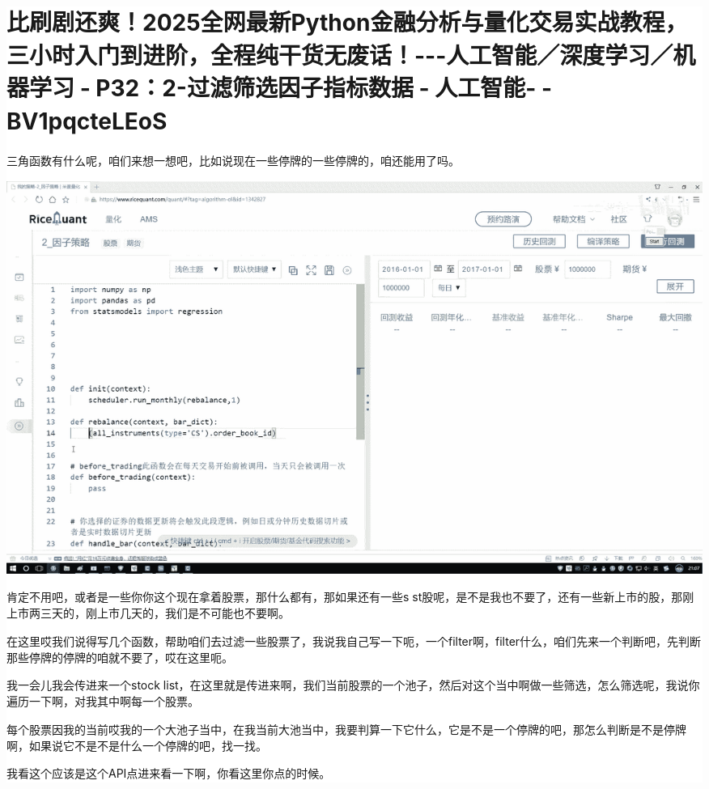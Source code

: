 # 比刷剧还爽！2025全网最新Python金融分析与量化交易实战教程，三小时入门到进阶，全程纯干货无废话！---人工智能／深度学习／机器学习 - P32：2-过滤筛选因子指标数据 - 人工智能- - BV1pqcteLEoS

三角函数有什么呢，咱们来想一想吧，比如说现在一些停牌的一些停牌的，咱还能用了吗。

![](img/001e86401f256ec93185b262da9229cc_1.png)

肯定不用吧，或者是一些你你这个现在拿着股票，那什么都有，那如果还有一些s st股呢，是不是我也不要了，还有一些新上市的股，那刚上市两三天的，刚上市几天的，我们是不可能也不要啊。

在这里哎我们说得写几个函数，帮助咱们去过滤一些股票了，我说我自己写一下呃，一个filter啊，filter什么，咱们先来一个判断吧，先判断那些停牌的停牌的咱就不要了，哎在这里呃。

我一会儿我会传进来一个stock list，在这里就是传进来啊，我们当前股票的一个池子，然后对这个当中啊做一些筛选，怎么筛选呢，我说你遍历一下啊，对我其中啊每一个股票。

每个股票因我的当前哎我的一个大池子当中，在我当前大池当中，我要判算一下它什么，它是不是一个停牌的吧，那怎么判断是不是停牌啊，如果说它不是不是什么一个停牌的吧，找一找。

我看这个应该是这个API点进来看一下啊，你看这里你点的时候。

